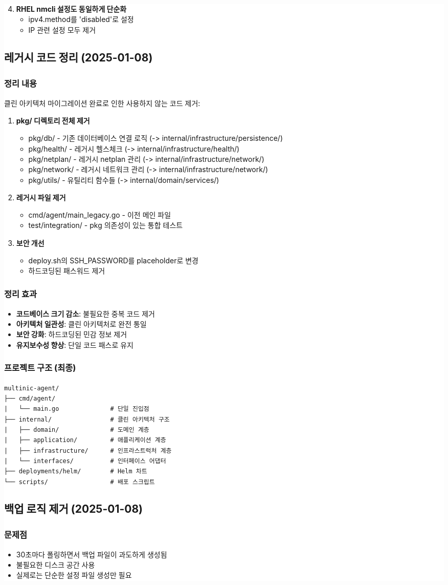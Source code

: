 4. **RHEL nmcli 설정도 동일하게 단순화**
   - ipv4.method를 'disabled'로 설정
   - IP 관련 설정 모두 제거

## 레거시 코드 정리 (2025-01-08)

### 정리 내용
클린 아키텍처 마이그레이션 완료로 인한 사용하지 않는 코드 제거:

1. **pkg/ 디렉토리 전체 제거**
   - pkg/db/ - 기존 데이터베이스 연결 로직 (-> internal/infrastructure/persistence/)
   - pkg/health/ - 레거시 헬스체크 (-> internal/infrastructure/health/)
   - pkg/netplan/ - 레거시 netplan 관리 (-> internal/infrastructure/network/)
   - pkg/network/ - 레거시 네트워크 관리 (-> internal/infrastructure/network/)
   - pkg/utils/ - 유틸리티 함수들 (-> internal/domain/services/)

2. **레거시 파일 제거**
   - cmd/agent/main_legacy.go - 이전 메인 파일
   - test/integration/ - pkg 의존성이 있는 통합 테스트

3. **보안 개선**
   - deploy.sh의 SSH_PASSWORD를 placeholder로 변경
   - 하드코딩된 패스워드 제거

### 정리 효과
- **코드베이스 크기 감소**: 불필요한 중복 코드 제거
- **아키텍처 일관성**: 클린 아키텍처로 완전 통일
- **보안 강화**: 하드코딩된 민감 정보 제거
- **유지보수성 향상**: 단일 코드 패스로 유지

### 프로젝트 구조 (최종)
```
multinic-agent/
├── cmd/agent/
|   └── main.go              # 단일 진입점
├── internal/                # 클린 아키텍처 구조
|   ├── domain/              # 도메인 계층
|   ├── application/         # 애플리케이션 계층  
|   ├── infrastructure/      # 인프라스트럭처 계층
|   └── interfaces/          # 인터페이스 어댑터
├── deployments/helm/        # Helm 차트
└── scripts/                 # 배포 스크립트
```

## 백업 로직 제거 (2025-01-08)

### 문제점
- 30초마다 폴링하면서 백업 파일이 과도하게 생성됨
- 불필요한 디스크 공간 사용
- 실제로는 단순한 설정 파일 생성만 필요
